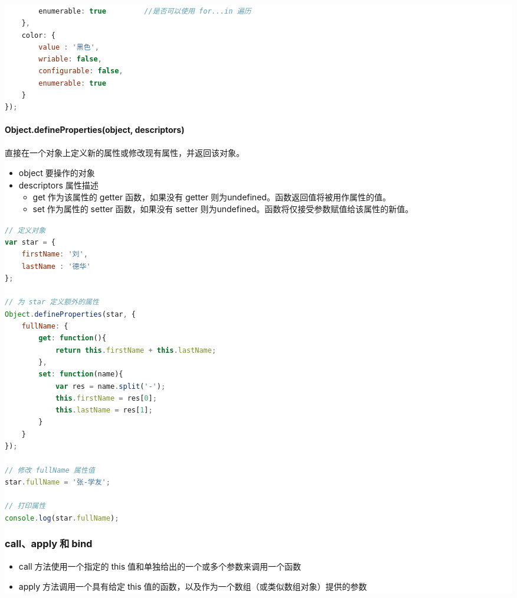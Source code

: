 ```js
        enumerable: true         //是否可以使用 for...in 遍历
    },
    color: {
        value : '黑色',
        wriable: false,
        configurable: false,
        enumerable: true
    }
});
```

#### Object.defineProperties(object, descriptors)

直接在一个对象上定义新的属性或修改现有属性，并返回该对象。

* object     要操作的对象
* descriptors     属性描述
  * get  作为该属性的 getter 函数，如果没有 getter 则为undefined。函数返回值将被用作属性的值。
  * set  作为属性的 setter 函数，如果没有 setter 则为undefined。函数将仅接受参数赋值给该属性的新值。

```js
// 定义对象
var star = {
    firstName: '刘',
    lastName : '德华'
};

// 为 star 定义额外的属性
Object.defineProperties(star, {
    fullName: {
        get: function(){
            return this.firstName + this.lastName;
        },
        set: function(name){
            var res = name.split('-');
            this.firstName = res[0];
            this.lastName = res[1];
        }
    }
});

// 修改 fullName 属性值
star.fullName = '张-学友';

// 打印属性
console.log(star.fullName);
```

### call、apply 和 bind

* call 方法使用一个指定的 this 值和单独给出的一个或多个参数来调用一个函数

* apply 方法调用一个具有给定 this 值的函数，以及作为一个数组（或类似数组对象）提供的参数
